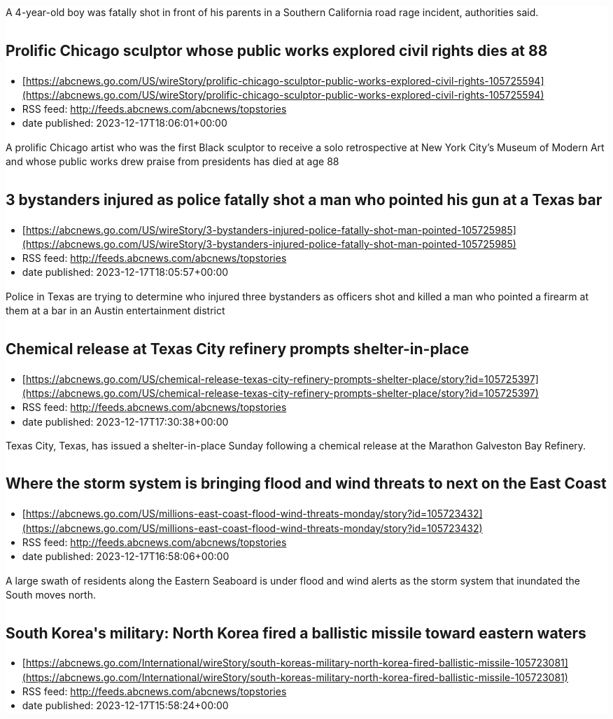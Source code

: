 A 4-year-old boy was fatally shot in front of his parents in a Southern California road rage incident, authorities said.

## Prolific Chicago sculptor whose public works explored civil rights dies at 88
 - [https://abcnews.go.com/US/wireStory/prolific-chicago-sculptor-public-works-explored-civil-rights-105725594](https://abcnews.go.com/US/wireStory/prolific-chicago-sculptor-public-works-explored-civil-rights-105725594)
 - RSS feed: http://feeds.abcnews.com/abcnews/topstories
 - date published: 2023-12-17T18:06:01+00:00

A prolific Chicago artist who was the first Black sculptor to receive a solo retrospective at New York City&rsquo;s Museum of Modern Art and whose public works drew praise from presidents has died at age 88

## 3 bystanders injured as police fatally shot a man who pointed his gun at a Texas bar
 - [https://abcnews.go.com/US/wireStory/3-bystanders-injured-police-fatally-shot-man-pointed-105725985](https://abcnews.go.com/US/wireStory/3-bystanders-injured-police-fatally-shot-man-pointed-105725985)
 - RSS feed: http://feeds.abcnews.com/abcnews/topstories
 - date published: 2023-12-17T18:05:57+00:00

Police in Texas are trying to determine who injured three bystanders as officers shot and killed a man who pointed a firearm at them at a bar in an Austin entertainment district

## Chemical release at Texas City refinery prompts shelter-in-place
 - [https://abcnews.go.com/US/chemical-release-texas-city-refinery-prompts-shelter-place/story?id=105725397](https://abcnews.go.com/US/chemical-release-texas-city-refinery-prompts-shelter-place/story?id=105725397)
 - RSS feed: http://feeds.abcnews.com/abcnews/topstories
 - date published: 2023-12-17T17:30:38+00:00

Texas City, Texas, has issued a shelter-in-place Sunday following a chemical release at the Marathon Galveston Bay Refinery.

## Where the storm system is bringing flood and wind threats to next on the East Coast
 - [https://abcnews.go.com/US/millions-east-coast-flood-wind-threats-monday/story?id=105723432](https://abcnews.go.com/US/millions-east-coast-flood-wind-threats-monday/story?id=105723432)
 - RSS feed: http://feeds.abcnews.com/abcnews/topstories
 - date published: 2023-12-17T16:58:06+00:00

A large swath of residents along the Eastern Seaboard is under flood and wind alerts as the storm system that inundated the South moves north.

## South Korea's military: North Korea fired a ballistic missile toward eastern waters
 - [https://abcnews.go.com/International/wireStory/south-koreas-military-north-korea-fired-ballistic-missile-105723081](https://abcnews.go.com/International/wireStory/south-koreas-military-north-korea-fired-ballistic-missile-105723081)
 - RSS feed: http://feeds.abcnews.com/abcnews/topstories
 - date published: 2023-12-17T15:58:24+00:00
